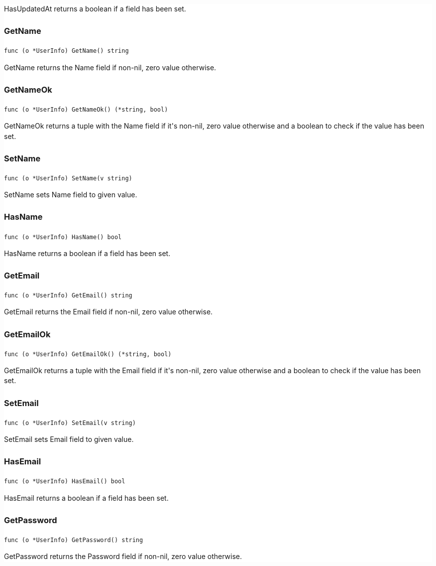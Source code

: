 HasUpdatedAt returns a boolean if a field has been set.

### GetName

`func (o *UserInfo) GetName() string`

GetName returns the Name field if non-nil, zero value otherwise.

### GetNameOk

`func (o *UserInfo) GetNameOk() (*string, bool)`

GetNameOk returns a tuple with the Name field if it's non-nil, zero value otherwise
and a boolean to check if the value has been set.

### SetName

`func (o *UserInfo) SetName(v string)`

SetName sets Name field to given value.

### HasName

`func (o *UserInfo) HasName() bool`

HasName returns a boolean if a field has been set.

### GetEmail

`func (o *UserInfo) GetEmail() string`

GetEmail returns the Email field if non-nil, zero value otherwise.

### GetEmailOk

`func (o *UserInfo) GetEmailOk() (*string, bool)`

GetEmailOk returns a tuple with the Email field if it's non-nil, zero value otherwise
and a boolean to check if the value has been set.

### SetEmail

`func (o *UserInfo) SetEmail(v string)`

SetEmail sets Email field to given value.

### HasEmail

`func (o *UserInfo) HasEmail() bool`

HasEmail returns a boolean if a field has been set.

### GetPassword

`func (o *UserInfo) GetPassword() string`

GetPassword returns the Password field if non-nil, zero value otherwise.
